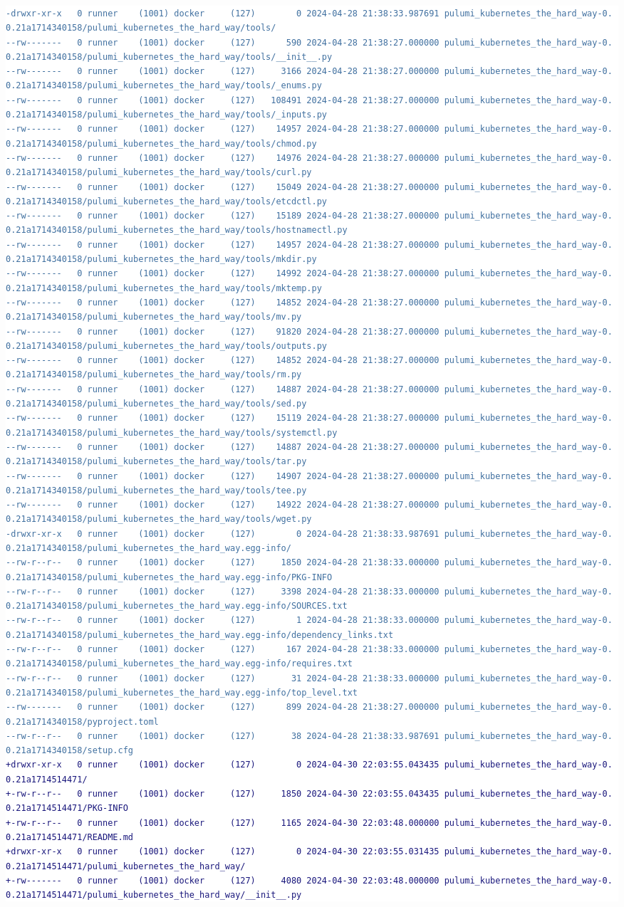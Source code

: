 ```diff
-drwxr-xr-x   0 runner    (1001) docker     (127)        0 2024-04-28 21:38:33.987691 pulumi_kubernetes_the_hard_way-0.0.21a1714340158/pulumi_kubernetes_the_hard_way/tools/
--rw-------   0 runner    (1001) docker     (127)      590 2024-04-28 21:38:27.000000 pulumi_kubernetes_the_hard_way-0.0.21a1714340158/pulumi_kubernetes_the_hard_way/tools/__init__.py
--rw-------   0 runner    (1001) docker     (127)     3166 2024-04-28 21:38:27.000000 pulumi_kubernetes_the_hard_way-0.0.21a1714340158/pulumi_kubernetes_the_hard_way/tools/_enums.py
--rw-------   0 runner    (1001) docker     (127)   108491 2024-04-28 21:38:27.000000 pulumi_kubernetes_the_hard_way-0.0.21a1714340158/pulumi_kubernetes_the_hard_way/tools/_inputs.py
--rw-------   0 runner    (1001) docker     (127)    14957 2024-04-28 21:38:27.000000 pulumi_kubernetes_the_hard_way-0.0.21a1714340158/pulumi_kubernetes_the_hard_way/tools/chmod.py
--rw-------   0 runner    (1001) docker     (127)    14976 2024-04-28 21:38:27.000000 pulumi_kubernetes_the_hard_way-0.0.21a1714340158/pulumi_kubernetes_the_hard_way/tools/curl.py
--rw-------   0 runner    (1001) docker     (127)    15049 2024-04-28 21:38:27.000000 pulumi_kubernetes_the_hard_way-0.0.21a1714340158/pulumi_kubernetes_the_hard_way/tools/etcdctl.py
--rw-------   0 runner    (1001) docker     (127)    15189 2024-04-28 21:38:27.000000 pulumi_kubernetes_the_hard_way-0.0.21a1714340158/pulumi_kubernetes_the_hard_way/tools/hostnamectl.py
--rw-------   0 runner    (1001) docker     (127)    14957 2024-04-28 21:38:27.000000 pulumi_kubernetes_the_hard_way-0.0.21a1714340158/pulumi_kubernetes_the_hard_way/tools/mkdir.py
--rw-------   0 runner    (1001) docker     (127)    14992 2024-04-28 21:38:27.000000 pulumi_kubernetes_the_hard_way-0.0.21a1714340158/pulumi_kubernetes_the_hard_way/tools/mktemp.py
--rw-------   0 runner    (1001) docker     (127)    14852 2024-04-28 21:38:27.000000 pulumi_kubernetes_the_hard_way-0.0.21a1714340158/pulumi_kubernetes_the_hard_way/tools/mv.py
--rw-------   0 runner    (1001) docker     (127)    91820 2024-04-28 21:38:27.000000 pulumi_kubernetes_the_hard_way-0.0.21a1714340158/pulumi_kubernetes_the_hard_way/tools/outputs.py
--rw-------   0 runner    (1001) docker     (127)    14852 2024-04-28 21:38:27.000000 pulumi_kubernetes_the_hard_way-0.0.21a1714340158/pulumi_kubernetes_the_hard_way/tools/rm.py
--rw-------   0 runner    (1001) docker     (127)    14887 2024-04-28 21:38:27.000000 pulumi_kubernetes_the_hard_way-0.0.21a1714340158/pulumi_kubernetes_the_hard_way/tools/sed.py
--rw-------   0 runner    (1001) docker     (127)    15119 2024-04-28 21:38:27.000000 pulumi_kubernetes_the_hard_way-0.0.21a1714340158/pulumi_kubernetes_the_hard_way/tools/systemctl.py
--rw-------   0 runner    (1001) docker     (127)    14887 2024-04-28 21:38:27.000000 pulumi_kubernetes_the_hard_way-0.0.21a1714340158/pulumi_kubernetes_the_hard_way/tools/tar.py
--rw-------   0 runner    (1001) docker     (127)    14907 2024-04-28 21:38:27.000000 pulumi_kubernetes_the_hard_way-0.0.21a1714340158/pulumi_kubernetes_the_hard_way/tools/tee.py
--rw-------   0 runner    (1001) docker     (127)    14922 2024-04-28 21:38:27.000000 pulumi_kubernetes_the_hard_way-0.0.21a1714340158/pulumi_kubernetes_the_hard_way/tools/wget.py
-drwxr-xr-x   0 runner    (1001) docker     (127)        0 2024-04-28 21:38:33.987691 pulumi_kubernetes_the_hard_way-0.0.21a1714340158/pulumi_kubernetes_the_hard_way.egg-info/
--rw-r--r--   0 runner    (1001) docker     (127)     1850 2024-04-28 21:38:33.000000 pulumi_kubernetes_the_hard_way-0.0.21a1714340158/pulumi_kubernetes_the_hard_way.egg-info/PKG-INFO
--rw-r--r--   0 runner    (1001) docker     (127)     3398 2024-04-28 21:38:33.000000 pulumi_kubernetes_the_hard_way-0.0.21a1714340158/pulumi_kubernetes_the_hard_way.egg-info/SOURCES.txt
--rw-r--r--   0 runner    (1001) docker     (127)        1 2024-04-28 21:38:33.000000 pulumi_kubernetes_the_hard_way-0.0.21a1714340158/pulumi_kubernetes_the_hard_way.egg-info/dependency_links.txt
--rw-r--r--   0 runner    (1001) docker     (127)      167 2024-04-28 21:38:33.000000 pulumi_kubernetes_the_hard_way-0.0.21a1714340158/pulumi_kubernetes_the_hard_way.egg-info/requires.txt
--rw-r--r--   0 runner    (1001) docker     (127)       31 2024-04-28 21:38:33.000000 pulumi_kubernetes_the_hard_way-0.0.21a1714340158/pulumi_kubernetes_the_hard_way.egg-info/top_level.txt
--rw-------   0 runner    (1001) docker     (127)      899 2024-04-28 21:38:27.000000 pulumi_kubernetes_the_hard_way-0.0.21a1714340158/pyproject.toml
--rw-r--r--   0 runner    (1001) docker     (127)       38 2024-04-28 21:38:33.987691 pulumi_kubernetes_the_hard_way-0.0.21a1714340158/setup.cfg
+drwxr-xr-x   0 runner    (1001) docker     (127)        0 2024-04-30 22:03:55.043435 pulumi_kubernetes_the_hard_way-0.0.21a1714514471/
+-rw-r--r--   0 runner    (1001) docker     (127)     1850 2024-04-30 22:03:55.043435 pulumi_kubernetes_the_hard_way-0.0.21a1714514471/PKG-INFO
+-rw-r--r--   0 runner    (1001) docker     (127)     1165 2024-04-30 22:03:48.000000 pulumi_kubernetes_the_hard_way-0.0.21a1714514471/README.md
+drwxr-xr-x   0 runner    (1001) docker     (127)        0 2024-04-30 22:03:55.031435 pulumi_kubernetes_the_hard_way-0.0.21a1714514471/pulumi_kubernetes_the_hard_way/
+-rw-------   0 runner    (1001) docker     (127)     4080 2024-04-30 22:03:48.000000 pulumi_kubernetes_the_hard_way-0.0.21a1714514471/pulumi_kubernetes_the_hard_way/__init__.py
```